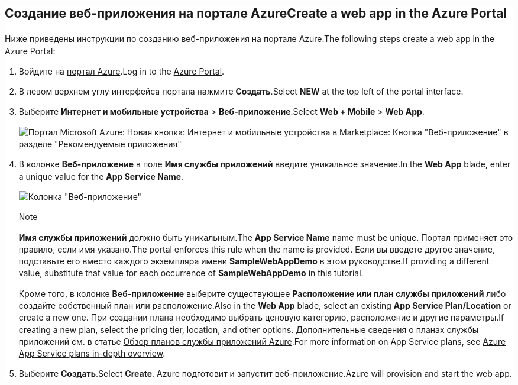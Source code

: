 ## <a name="create-a-web-app-in-the-azure-portal"></a><span data-ttu-id="21522-133">Создание веб-приложения на портале Azure</span><span class="sxs-lookup"><span data-stu-id="21522-133">Create a web app in the Azure Portal</span></span>

<span data-ttu-id="21522-134">Ниже приведены инструкции по созданию веб-приложения на портале Azure.</span><span class="sxs-lookup"><span data-stu-id="21522-134">The following steps create a web app in the Azure Portal:</span></span>

1. <span data-ttu-id="21522-135">Войдите на [портал Azure](https://portal.azure.com).</span><span class="sxs-lookup"><span data-stu-id="21522-135">Log in to the [Azure Portal](https://portal.azure.com).</span></span>

1. <span data-ttu-id="21522-136">В левом верхнем углу интерфейса портала нажмите **Создать**.</span><span class="sxs-lookup"><span data-stu-id="21522-136">Select **NEW** at the top left of the portal interface.</span></span>

1. <span data-ttu-id="21522-137">Выберите **Интернет и мобильные устройства** > **Веб-приложение**.</span><span class="sxs-lookup"><span data-stu-id="21522-137">Select **Web + Mobile** > **Web App**.</span></span>

   ![Портал Microsoft Azure: Новая кнопка: Интернет и мобильные устройства в Marketplace: Кнопка "Веб-приложение" в разделе "Рекомендуемые приложения"](azure-continuous-deployment/_static/05-azure-newwebapp.png)

1. <span data-ttu-id="21522-139">В колонке **Веб-приложение** в поле **Имя службы приложений** введите уникальное значение.</span><span class="sxs-lookup"><span data-stu-id="21522-139">In the **Web App** blade, enter a unique value for the **App Service Name**.</span></span>

   ![Колонка "Веб-приложение"](azure-continuous-deployment/_static/06-azure-newappblade.png)

   > [!NOTE]
   > <span data-ttu-id="21522-141">**Имя службы приложений** должно быть уникальным.</span><span class="sxs-lookup"><span data-stu-id="21522-141">The **App Service Name** name must be unique.</span></span> <span data-ttu-id="21522-142">Портал применяет это правило, если имя указано.</span><span class="sxs-lookup"><span data-stu-id="21522-142">The portal enforces this rule when the name is provided.</span></span> <span data-ttu-id="21522-143">Если вы введете другое значение, подставьте его вместо каждого экземпляра имени **SampleWebAppDemo** в этом руководстве.</span><span class="sxs-lookup"><span data-stu-id="21522-143">If providing a different value, substitute that value for each occurrence of **SampleWebAppDemo** in this tutorial.</span></span>

   <span data-ttu-id="21522-144">Кроме того, в колонке **Веб-приложение** выберите существующее **Расположение или план службы приложений** либо создайте собственный план или расположение.</span><span class="sxs-lookup"><span data-stu-id="21522-144">Also in the **Web App** blade, select an existing **App Service Plan/Location** or create a new one.</span></span> <span data-ttu-id="21522-145">При создании плана необходимо выбрать ценовую категорию, расположение и другие параметры.</span><span class="sxs-lookup"><span data-stu-id="21522-145">If creating a new plan, select the pricing tier, location, and other options.</span></span> <span data-ttu-id="21522-146">Дополнительные сведения о планах службы приложений см. в статье [Обзор планов службы приложений Azure](/azure/app-service/azure-web-sites-web-hosting-plans-in-depth-overview).</span><span class="sxs-lookup"><span data-stu-id="21522-146">For more information on App Service plans, see [Azure App Service plans in-depth overview](/azure/app-service/azure-web-sites-web-hosting-plans-in-depth-overview).</span></span>

1. <span data-ttu-id="21522-147">Выберите **Создать**.</span><span class="sxs-lookup"><span data-stu-id="21522-147">Select **Create**.</span></span> <span data-ttu-id="21522-148">Azure подготовит и запустит веб-приложение.</span><span class="sxs-lookup"><span data-stu-id="21522-148">Azure will provision and start the web app.</span></span>
